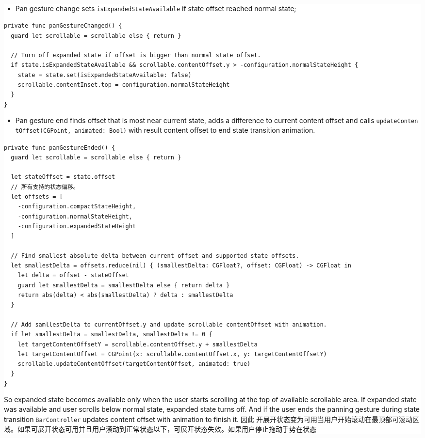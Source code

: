 - Pan gesture change sets `isExpandedStateAvailable` if state offset reached normal state;

```
private func panGestureChanged() {
  guard let scrollable = scrollable else { return }

  // Turn off expanded state if offset is bigger than normal state offset.
  if state.isExpandedStateAvailable && scrollable.contentOffset.y > -configuration.normalStateHeight {
    state = state.set(isExpandedStateAvailable: false)
    scrollable.contentInset.top = configuration.normalStateHeight
  }
}
```

- Pan gesture end finds offset that is most near current state, adds a difference to current content offset and calls `updateContentOffset(CGPoint, animated: Bool)` with result content offset to end state transition animation.

```
private func panGestureEnded() {
  guard let scrollable = scrollable else { return }

  let stateOffset = state.offset
  // 所有支持的状态偏移。
  let offsets = [
    -configuration.compactStateHeight,
    -configuration.normalStateHeight,
    -configuration.expandedStateHeight
  ]

  // Find smallest absolute delta between current offset and supported state offsets.
  let smallestDelta = offsets.reduce(nil) { (smallestDelta: CGFloat?, offset: CGFloat) -> CGFloat in
    let delta = offset - stateOffset
    guard let smallestDelta = smallestDelta else { return delta }
    return abs(delta) < abs(smallestDelta) ? delta : smallestDelta
  }

  // Add samllestDelta to currentOffset.y and update scrollable contentOffset with animation.
  if let smallestDelta = smallestDelta, smallestDelta != 0 {
    let targetContentOffsetY = scrollable.contentOffset.y + smallestDelta
    let targetContentOffset = CGPoint(x: scrollable.contentOffset.x, y: targetContentOffsetY)
    scrollable.updateContentOffset(targetContentOffset, animated: true)
  }
}
```

So expanded state becomes available only when the user starts scrolling at the top of available scrollable area. If expanded state was available and user scrolls below normal state, expanded state turns off. And if the user ends the panning gesture during state transition `BarController` updates content offset with animation to finish it.
因此 开展开状态变为可用当用户开始滚动在最顶部可滚动区域。如果可展开状态可用并且用户滚动到正常状态以下，可展开状态失效。如果用户停止拖动手势在状态
